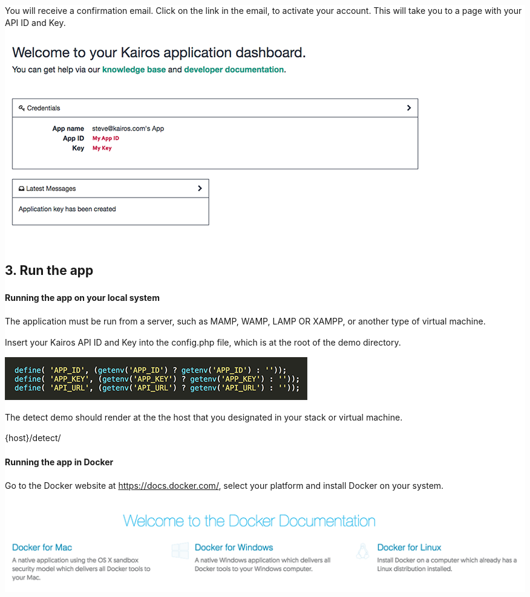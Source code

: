 You will receive a confirmation email.  Click on the link in the email, to activate your account.  This will take you to a page with your API ID and Key.

![ID and Key](/php-demo/detect/docs/id_and_key.png?raw=true)

## 3. Run the app 

#### Running the app on your local system

The application must be run from a server, such as MAMP, WAMP, LAMP OR XAMPP, or another type of virtual machine.

Insert your Kairos API ID and Key into the config.php file, which is at the root of the demo directory.

![Config File](/php-demo/detect/docs/config_file.png?raw=true)

The detect demo should render at the the host that you designated in your stack or virtual machine. 

{host}/detect/

#### Running the app in Docker

Go to the Docker website at https://docs.docker.com/, select your platform and install Docker on your system.

![Config File](/php-demo/detect/docs/docker_website.png?raw=true)
